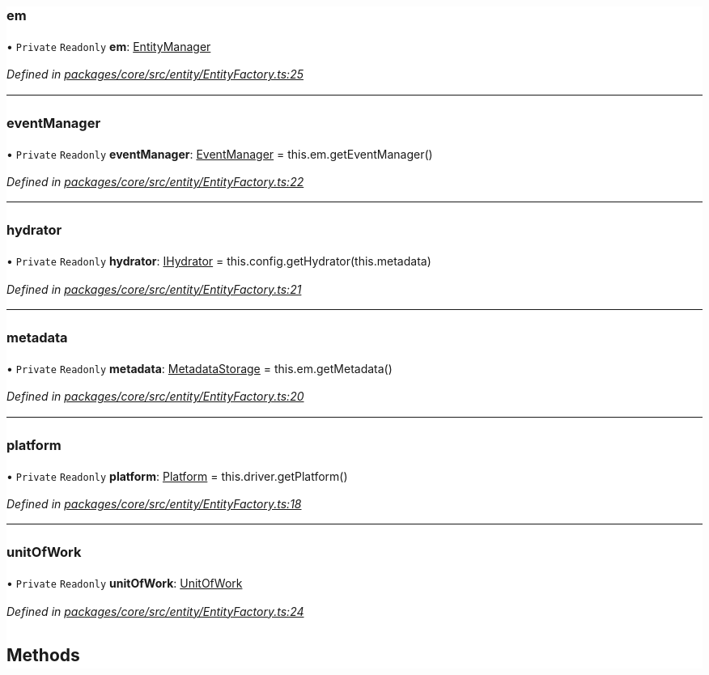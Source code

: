 ### em

• `Private` `Readonly` **em**: [EntityManager](entitymanager.md)

*Defined in [packages/core/src/entity/EntityFactory.ts:25](https://github.com/mikro-orm/mikro-orm/blob/8766baa31/packages/core/src/entity/EntityFactory.ts#L25)*

___

### eventManager

• `Private` `Readonly` **eventManager**: [EventManager](eventmanager.md) = this.em.getEventManager()

*Defined in [packages/core/src/entity/EntityFactory.ts:22](https://github.com/mikro-orm/mikro-orm/blob/8766baa31/packages/core/src/entity/EntityFactory.ts#L22)*

___

### hydrator

• `Private` `Readonly` **hydrator**: [IHydrator](../interfaces/ihydrator.md) = this.config.getHydrator(this.metadata)

*Defined in [packages/core/src/entity/EntityFactory.ts:21](https://github.com/mikro-orm/mikro-orm/blob/8766baa31/packages/core/src/entity/EntityFactory.ts#L21)*

___

### metadata

• `Private` `Readonly` **metadata**: [MetadataStorage](metadatastorage.md) = this.em.getMetadata()

*Defined in [packages/core/src/entity/EntityFactory.ts:20](https://github.com/mikro-orm/mikro-orm/blob/8766baa31/packages/core/src/entity/EntityFactory.ts#L20)*

___

### platform

• `Private` `Readonly` **platform**: [Platform](platform.md) = this.driver.getPlatform()

*Defined in [packages/core/src/entity/EntityFactory.ts:18](https://github.com/mikro-orm/mikro-orm/blob/8766baa31/packages/core/src/entity/EntityFactory.ts#L18)*

___

### unitOfWork

• `Private` `Readonly` **unitOfWork**: [UnitOfWork](unitofwork.md)

*Defined in [packages/core/src/entity/EntityFactory.ts:24](https://github.com/mikro-orm/mikro-orm/blob/8766baa31/packages/core/src/entity/EntityFactory.ts#L24)*

## Methods
